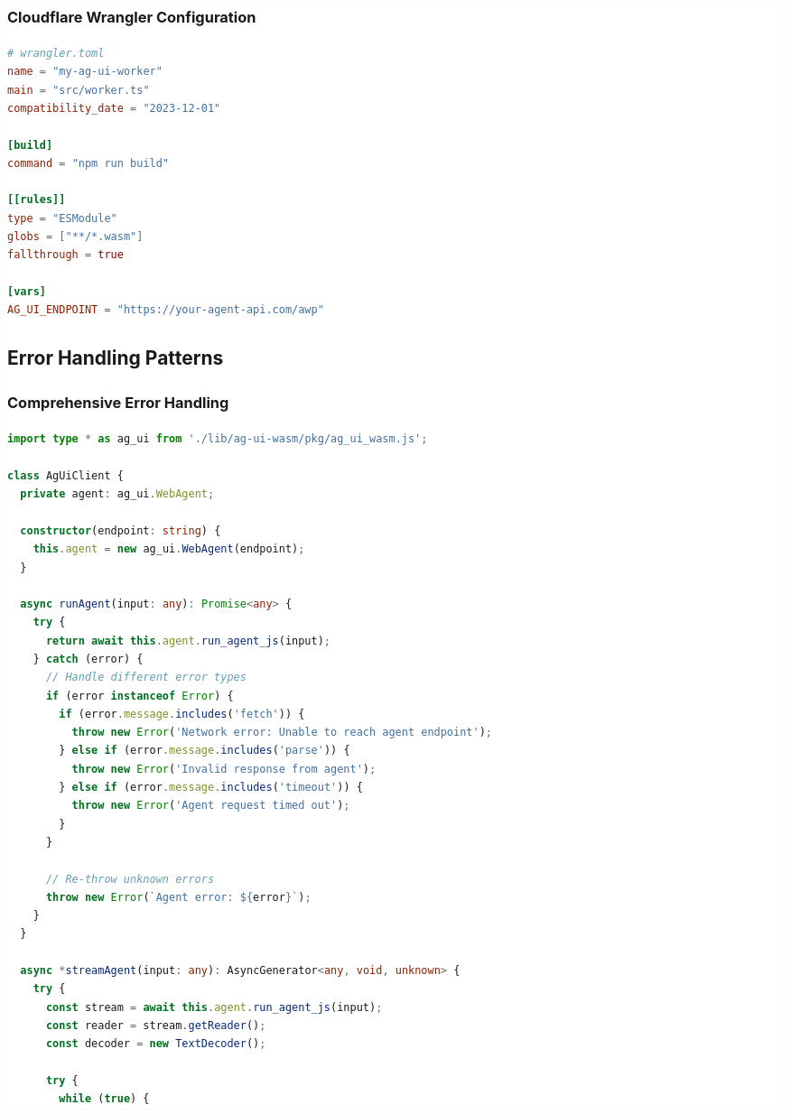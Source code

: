 ```json
```

### Cloudflare Wrangler Configuration
```toml
# wrangler.toml
name = "my-ag-ui-worker"
main = "src/worker.ts"
compatibility_date = "2023-12-01"

[build]
command = "npm run build"

[[rules]]
type = "ESModule"
globs = ["**/*.wasm"]
fallthrough = true

[vars]
AG_UI_ENDPOINT = "https://your-agent-api.com/awp"
```

## Error Handling Patterns

### Comprehensive Error Handling
```typescript
import type * as ag_ui from './lib/ag-ui-wasm/pkg/ag_ui_wasm.js';

class AgUiClient {
  private agent: ag_ui.WebAgent;
  
  constructor(endpoint: string) {
    this.agent = new ag_ui.WebAgent(endpoint);
  }
  
  async runAgent(input: any): Promise<any> {
    try {
      return await this.agent.run_agent_js(input);
    } catch (error) {
      // Handle different error types
      if (error instanceof Error) {
        if (error.message.includes('fetch')) {
          throw new Error('Network error: Unable to reach agent endpoint');
        } else if (error.message.includes('parse')) {
          throw new Error('Invalid response from agent');
        } else if (error.message.includes('timeout')) {
          throw new Error('Agent request timed out');
        }
      }
      
      // Re-throw unknown errors
      throw new Error(`Agent error: ${error}`);
    }
  }
  
  async *streamAgent(input: any): AsyncGenerator<any, void, unknown> {
    try {
      const stream = await this.agent.run_agent_js(input);
      const reader = stream.getReader();
      const decoder = new TextDecoder();
      
      try {
        while (true) {
```